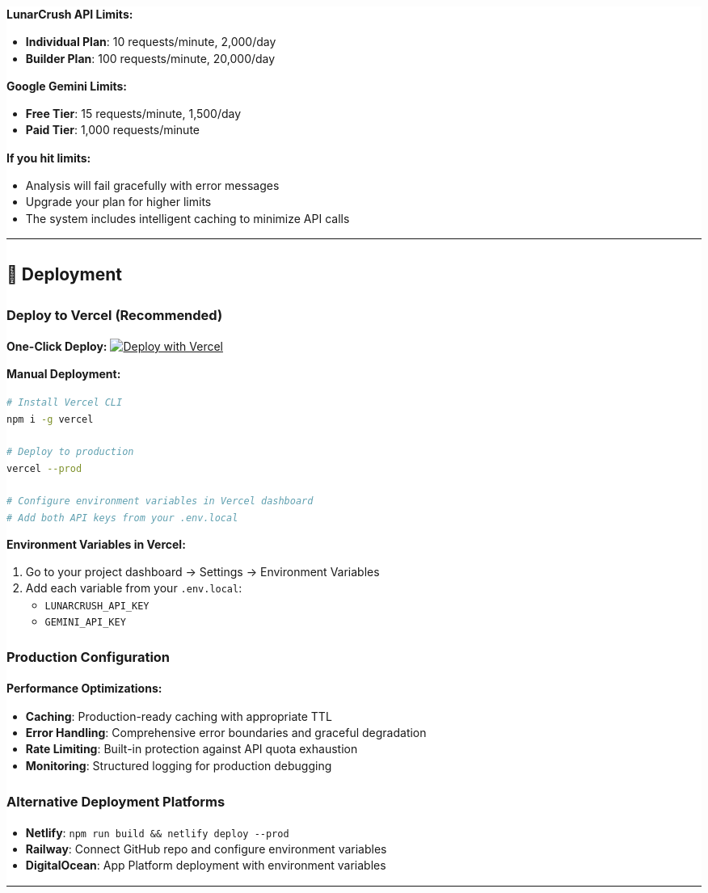 **LunarCrush API Limits:**
- **Individual Plan**: 10 requests/minute, 2,000/day
- **Builder Plan**: 100 requests/minute, 20,000/day

**Google Gemini Limits:**
- **Free Tier**: 15 requests/minute, 1,500/day
- **Paid Tier**: 1,000 requests/minute

**If you hit limits:**
- Analysis will fail gracefully with error messages
- Upgrade your plan for higher limits
- The system includes intelligent caching to minimize API calls

---

## 🚀 Deployment

### Deploy to Vercel (Recommended)

**One-Click Deploy:**
[![Deploy with Vercel](https://vercel.com/button)](https://vercel.com/new/clone?repository-url=https://github.com/yourusername/lunarcrush-mcp-terminal)

**Manual Deployment:**

```bash
# Install Vercel CLI
npm i -g vercel

# Deploy to production
vercel --prod

# Configure environment variables in Vercel dashboard
# Add both API keys from your .env.local
```

**Environment Variables in Vercel:**
1. Go to your project dashboard → Settings → Environment Variables
2. Add each variable from your `.env.local`:
   - `LUNARCRUSH_API_KEY`
   - `GEMINI_API_KEY`

### Production Configuration

**Performance Optimizations:**
- **Caching**: Production-ready caching with appropriate TTL
- **Error Handling**: Comprehensive error boundaries and graceful degradation
- **Rate Limiting**: Built-in protection against API quota exhaustion
- **Monitoring**: Structured logging for production debugging

### Alternative Deployment Platforms

- **Netlify**: `npm run build && netlify deploy --prod`
- **Railway**: Connect GitHub repo and configure environment variables
- **DigitalOcean**: App Platform deployment with environment variables

---